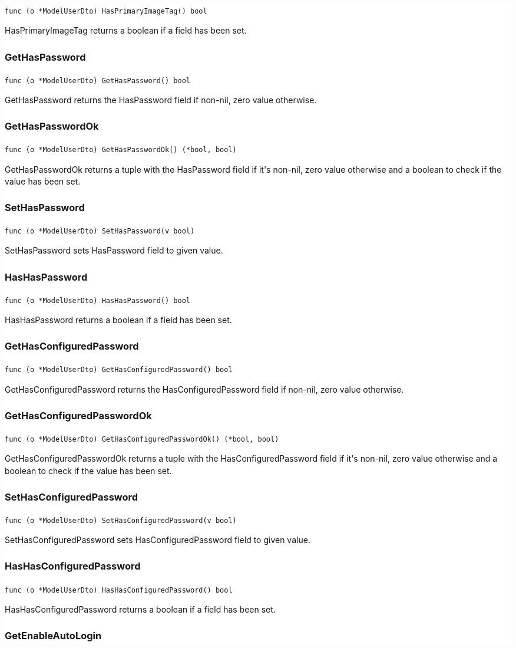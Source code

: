 `func (o *ModelUserDto) HasPrimaryImageTag() bool`

HasPrimaryImageTag returns a boolean if a field has been set.

### GetHasPassword

`func (o *ModelUserDto) GetHasPassword() bool`

GetHasPassword returns the HasPassword field if non-nil, zero value otherwise.

### GetHasPasswordOk

`func (o *ModelUserDto) GetHasPasswordOk() (*bool, bool)`

GetHasPasswordOk returns a tuple with the HasPassword field if it's non-nil, zero value otherwise
and a boolean to check if the value has been set.

### SetHasPassword

`func (o *ModelUserDto) SetHasPassword(v bool)`

SetHasPassword sets HasPassword field to given value.

### HasHasPassword

`func (o *ModelUserDto) HasHasPassword() bool`

HasHasPassword returns a boolean if a field has been set.

### GetHasConfiguredPassword

`func (o *ModelUserDto) GetHasConfiguredPassword() bool`

GetHasConfiguredPassword returns the HasConfiguredPassword field if non-nil, zero value otherwise.

### GetHasConfiguredPasswordOk

`func (o *ModelUserDto) GetHasConfiguredPasswordOk() (*bool, bool)`

GetHasConfiguredPasswordOk returns a tuple with the HasConfiguredPassword field if it's non-nil, zero value otherwise
and a boolean to check if the value has been set.

### SetHasConfiguredPassword

`func (o *ModelUserDto) SetHasConfiguredPassword(v bool)`

SetHasConfiguredPassword sets HasConfiguredPassword field to given value.

### HasHasConfiguredPassword

`func (o *ModelUserDto) HasHasConfiguredPassword() bool`

HasHasConfiguredPassword returns a boolean if a field has been set.

### GetEnableAutoLogin
